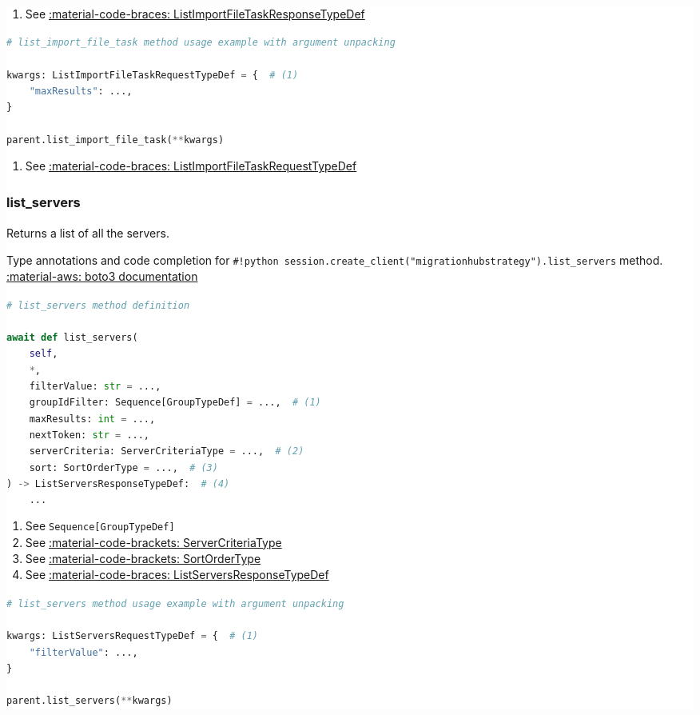 1. See [:material-code-braces: ListImportFileTaskResponseTypeDef](./type_defs.md#listimportfiletaskresponsetypedef)


```python
# list_import_file_task method usage example with argument unpacking

kwargs: ListImportFileTaskRequestTypeDef = {  # (1)
    "maxResults": ...,
}

parent.list_import_file_task(**kwargs)
```

1. See [:material-code-braces: ListImportFileTaskRequestTypeDef](./type_defs.md#listimportfiletaskrequesttypedef)

### list\_servers

Returns a list of all the servers.

Type annotations and code completion for `#!python session.create_client("migrationhubstrategy").list_servers` method.
[:material-aws: boto3 documentation](https://boto3.amazonaws.com/v1/documentation/api/latest/reference/services/migrationhubstrategy/client/list_servers.html)

```python
# list_servers method definition

await def list_servers(
    self,
    *,
    filterValue: str = ...,
    groupIdFilter: Sequence[GroupTypeDef] = ...,  # (1)
    maxResults: int = ...,
    nextToken: str = ...,
    serverCriteria: ServerCriteriaType = ...,  # (2)
    sort: SortOrderType = ...,  # (3)
) -> ListServersResponseTypeDef:  # (4)
    ...
```

1. See `Sequence[GroupTypeDef]`
2. See [:material-code-brackets: ServerCriteriaType](./literals.md#servercriteriatype)
3. See [:material-code-brackets: SortOrderType](./literals.md#sortordertype)
4. See [:material-code-braces: ListServersResponseTypeDef](./type_defs.md#listserversresponsetypedef)


```python
# list_servers method usage example with argument unpacking

kwargs: ListServersRequestTypeDef = {  # (1)
    "filterValue": ...,
}

parent.list_servers(**kwargs)
```
